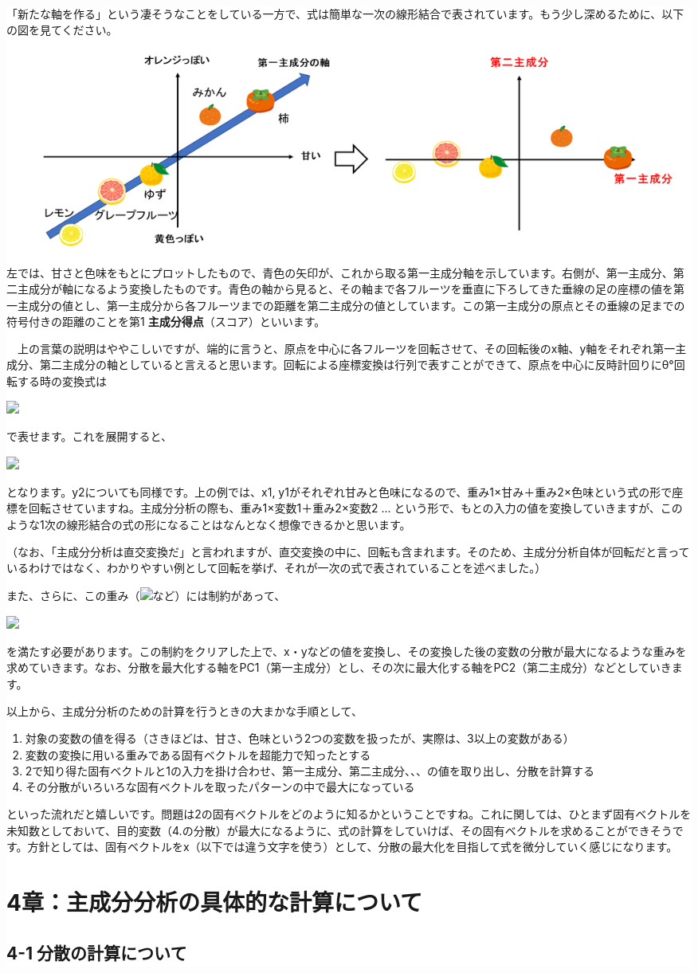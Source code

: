 「新たな軸を作る」という凄そうなことをしている一方で、式は簡単な一次の線形結合で表されています。もう少し深めるために、以下の図を見てください。

![image_15.png](README_images/image_15.png)

  

左では、甘さと色味をもとにプロットしたもので、青色の矢印が、これから取る第一主成分軸を示しています。右側が、第一主成分、第二主成分が軸になるよう変換したものです。青色の軸から見ると、その軸まで各フルーツを垂直に下ろしてきた垂線の足の座標の値を第一主成分の値とし、第一主成分から各フルーツまでの距離を第二主成分の値としています。この第一主成分の原点とその垂線の足までの符号付きの距離のことを第1 **主成分得点**（スコア）といいます。

　上の言葉の説明はややこしいですが、端的に言うと、原点を中心に各フルーツを回転させて、その回転後のx軸、y軸をそれぞれ第一主成分、第二主成分の軸としていると言えると思います。回転による座標変換は行列で表すことができて、原点を中心に反時計回りにθ°回転する時の変換式は

<img src="https://latex.codecogs.com/gif.latex?\left\lbrack&space;\begin{array}{c}&space;x_2&space;\\&space;y_2&space;&space;\end{array}\right\rbrack&space;=\left\lbrack&space;\begin{array}{cc}&space;\cos&space;\theta&space;&space;&&space;-\sin&space;\theta&space;\\&space;\sin&space;\theta&space;&space;&&space;\cos&space;\theta&space;&space;\end{array}\right\rbrack&space;\left\lbrack&space;\begin{array}{c}&space;x_1&space;\\&space;y_1&space;&space;\end{array}\right\rbrack"/>

で表せます。これを展開すると、

<img src="https://latex.codecogs.com/gif.latex?x_2&space;=x_1&space;\;\cos&space;\theta&space;-y_1&space;\sin&space;\theta"/>

となります。y2についても同様です。上の例では、x1, y1がそれぞれ甘みと色味になるので、重み1×甘み＋重み2×色味という式の形で座標を回転させていますね。主成分分析の際も、重み1×変数1＋重み2×変数2 ... という形で、もとの入力の値を変換していきますが、このような1次の線形結合の式の形になることはなんとなく想像できるかと思います。

（なお、「主成分分析は直交変換だ」と言われますが、直交変換の中に、回転も含まれます。そのため、主成分分析自体が回転だと言っているわけではなく、わかりやすい例として回転を挙げ、それが一次の式で表されていることを述べました。）

また、さらに、この重み（<img src="https://latex.codecogs.com/gif.latex?\inline&space;\cos&space;\theta"/>など）には制約があって、

<img src="https://latex.codecogs.com/gif.latex?{\cos&space;\theta&space;}^2&space;+{\sin&space;\theta&space;}^2&space;=1"/>

を満たす必要があります。この制約をクリアした上で、x・yなどの値を変換し、その変換した後の変数の分散が最大になるような重みを求めていきます。なお、分散を最大化する軸をPC1（第一主成分）とし、その次に最大化する軸をPC2（第二主成分）などとしていきます。

以上から、主成分分析のための計算を行うときの大まかな手順として、

   1.  対象の変数の値を得る（さきほどは、甘さ、色味という2つの変数を扱ったが、実際は、3以上の変数がある） 
   1.  変数の変換に用いる重みである固有ベクトルを超能力で知ったとする 
   1.  2で知り得た固有ベクトルと1の入力を掛け合わせ、第一主成分、第二主成分、、、の値を取り出し、分散を計算する 
   1.  その分散がいろいろな固有ベクトルを取ったパターンの中で最大になっている 

といった流れだと嬉しいです。問題は2の固有ベクトルをどのように知るかということですね。これに関しては、ひとまず固有ベクトルを未知数としておいて、目的変数（4.の分散）が最大になるように、式の計算をしていけば、その固有ベクトルを求めることができそうです。方針としては、固有ベクトルをx（以下では違う文字を使う）として、分散の最大化を目指して式を微分していく感じになります。

# 4章：主成分分析の具体的な計算について
## 4-1 分散の計算について

